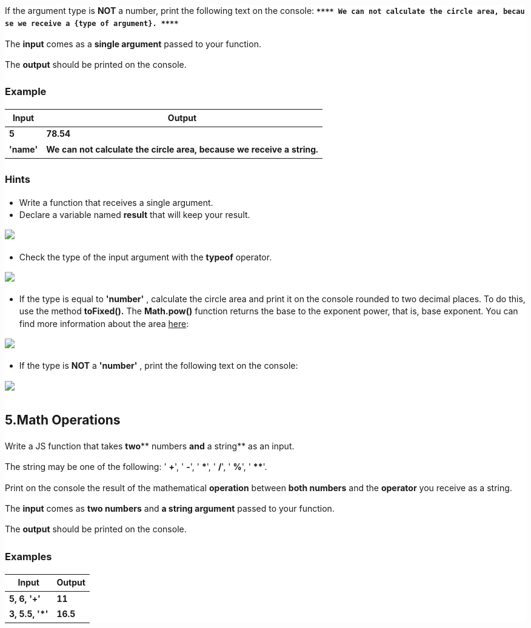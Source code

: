 If the argument type is **NOT** a number, print the following text on the console:
**`**** We can not calculate the circle area, because we receive a {type of argument}. ****`**

The **input** comes as a **single argument** passed to your function.

The **output** should be printed on the console.

### Example

| **Input** | **Output** |
| --- | --- |
| **5** | **78.54** |
| **'name'** | **We can not calculate the circle area, because we receive a string.** |

### Hints

- Write a function that receives a single argument.
- Declare a variable named **result** that will keep your result.

![](RackMultipart20220922-1-u1gndk_html_a7adfd5aa6f57451.png)

- Check the type of the input argument with the **typeof** operator.

![](RackMultipart20220922-1-u1gndk_html_59d23c9fefe59f40.png)

- If the type is equal to **'number'** , calculate the circle area and print it on the console rounded to two decimal places. To do this, use the method **toFixed().**
The **Math.pow()** function returns the base to the exponent power, that is, base exponent. You can find more information about the area [here](https://en.wikipedia.org/wiki/Circle):

![](RackMultipart20220922-1-u1gndk_html_bc4092377aed5ed9.png)

- If the type is **NOT** a **'number'** , print the following text on the console:

![](RackMultipart20220922-1-u1gndk_html_61f4a7dca7363e50.png)

## 5.Math Operations

Write a JS function that takes **two**** numbers **and** a string** as an input.

The string may be one of the following: ' **+**', ' **-**', ' **\***', ' **/**', ' **%**', ' **\*\***'.

Print on the console the result of the mathematical **operation** between **both numbers** and the **operator** you receive as a string.

The **input** comes as **two numbers** and **a string argument** passed to your function.

The **output** should be printed on the console.

### Examples

| **Input** | **Output** |
| --- | --- |
| **5, 6, '+'** | **11** |
| **3, 5.5, '\*'** | **16.5** |
